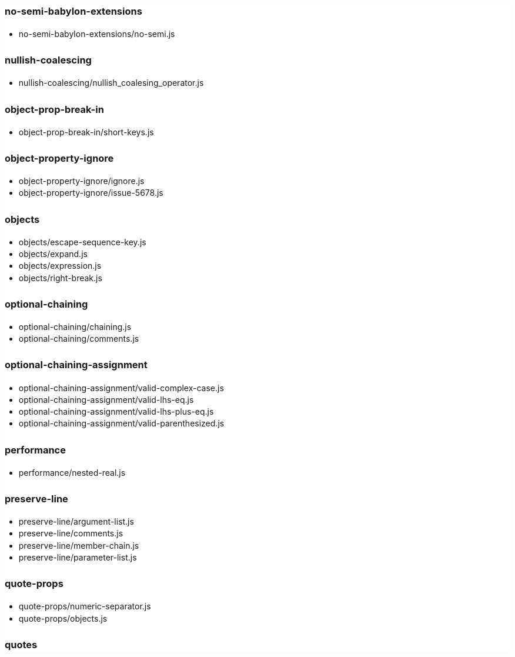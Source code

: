 ### no-semi-babylon-extensions

-   no-semi-babylon-extensions/no-semi.js

### nullish-coalescing

-   nullish-coalescing/nullish_coalesing_operator.js

### object-prop-break-in

-   object-prop-break-in/short-keys.js

### object-property-ignore

-   object-property-ignore/ignore.js
-   object-property-ignore/issue-5678.js

### objects

-   objects/escape-sequence-key.js
-   objects/expand.js
-   objects/expression.js
-   objects/right-break.js

### optional-chaining

-   optional-chaining/chaining.js
-   optional-chaining/comments.js

### optional-chaining-assignment

-   optional-chaining-assignment/valid-complex-case.js
-   optional-chaining-assignment/valid-lhs-eq.js
-   optional-chaining-assignment/valid-lhs-plus-eq.js
-   optional-chaining-assignment/valid-parenthesized.js

### performance

-   performance/nested-real.js

### preserve-line

-   preserve-line/argument-list.js
-   preserve-line/comments.js
-   preserve-line/member-chain.js
-   preserve-line/parameter-list.js

### quote-props

-   quote-props/numeric-separator.js
-   quote-props/objects.js

### quotes
